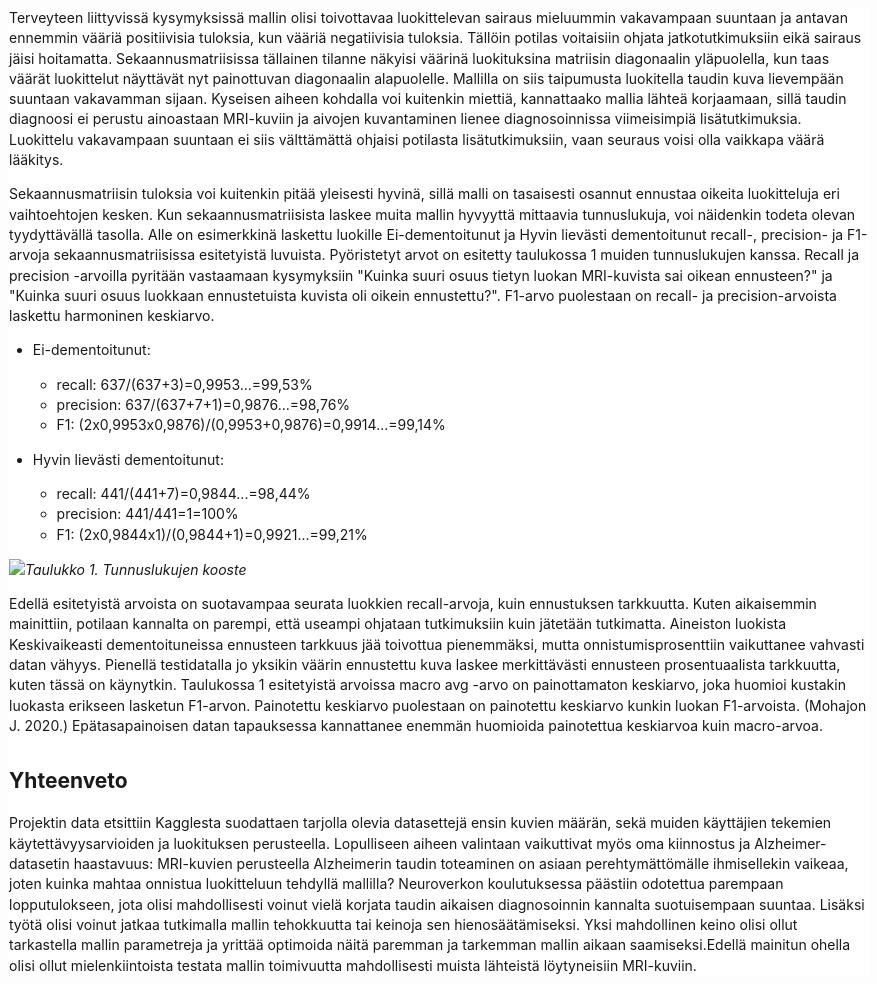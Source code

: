 Terveyteen liittyvissä kysymyksissä mallin olisi toivottavaa luokittelevan sairaus mieluummin vakavampaan suuntaan ja antavan ennemmin vääriä positiivisia tuloksia, kun vääriä negatiivisia tuloksia. Tällöin potilas voitaisiin ohjata jatkotutkimuksiin eikä sairaus jäisi hoitamatta. Sekaannusmatriisissa tällainen tilanne näkyisi väärinä luokituksina matriisin diagonaalin yläpuolella, kun taas väärät luokittelut näyttävät nyt painottuvan diagonaalin alapuolelle. Mallilla on siis taipumusta luokitella taudin kuva lievempään suuntaan vakavamman sijaan. Kyseisen aiheen kohdalla voi kuitenkin miettiä, kannattaako mallia lähteä korjaamaan, sillä taudin diagnoosi ei perustu ainoastaan MRI-kuviin ja aivojen kuvantaminen lienee diagnosoinnissa viimeisimpiä lisätutkimuksia. Luokittelu vakavampaan suuntaan ei siis välttämättä ohjaisi potilasta lisätutkimuksiin, vaan seuraus voisi olla vaikkapa väärä lääkitys.

Sekaannusmatriisin tuloksia voi kuitenkin pitää yleisesti hyvinä, sillä malli on tasaisesti osannut ennustaa oikeita luokitteluja eri vaihtoehtojen kesken. Kun sekaannusmatriisista laskee muita mallin hyvyyttä mittaavia tunnuslukuja, voi näidenkin todeta olevan tyydyttävällä tasolla. Alle on esimerkkinä laskettu luokille Ei-dementoitunut ja Hyvin lievästi dementoitunut recall-, precision- ja F1-arvoja sekaannusmatriisissa esitetyistä luvuista. Pyöristetyt arvot on esitetty taulukossa 1 muiden tunnuslukujen kanssa. Recall ja precision -arvoilla pyritään vastaamaan kysymyksiin "Kuinka suuri osuus tietyn luokan MRI-kuvista sai oikean ennusteen?" ja "Kuinka suuri osuus luokkaan ennustetuista kuvista oli oikein ennustettu?". F1-arvo puolestaan on recall- ja precision-arvoista laskettu harmoninen keskiarvo. 

-  Ei-dementoitunut: 
    - recall: 637/(637+3)=0,9953...=99,53%
    - precision: 637/(637+7+1)=0,9876...=98,76%
    - F1: (2x0,9953x0,9876)/(0,9953+0,9876)=0,9914...=99,14%

- Hyvin lievästi dementoitunut:
    - recall: 441/(441+7)=0,9844...=98,44%
    - precision: 441/441=1=100%
    - F1: (2x0,9844x1)/(0,9844+1)=0,9921...=99,21%

![](./muut_kuvat/classification_report.png)*Taulukko 1. Tunnuslukujen kooste*

Edellä esitetyistä arvoista on suotavampaa seurata luokkien recall-arvoja, kuin ennustuksen tarkkuutta. Kuten aikaisemmin mainittiin, potilaan kannalta on parempi, että useampi ohjataan tutkimuksiin kuin jätetään tutkimatta. Aineiston luokista Keskivaikeasti dementoituneissa ennusteen tarkkuus jää toivottua pienemmäksi, mutta onnistumisprosenttiin vaikuttanee vahvasti datan vähyys. Pienellä testidatalla jo yksikin väärin ennustettu kuva laskee merkittävästi ennusteen prosentuaalista tarkkuutta, kuten tässä on käynytkin. Taulukossa 1 esitetyistä arvoissa macro avg -arvo on painottamaton keskiarvo, joka huomioi kustakin luokasta erikseen lasketun F1-arvon. Painotettu keskiarvo puolestaan on painotettu keskiarvo kunkin luokan F1-arvoista. (Mohajon J. 2020.) Epätasapainoisen datan tapauksessa kannattanee enemmän huomioida painotettua keskiarvoa kuin macro-arvoa. 

## Yhteenveto

Projektin data etsittiin Kagglesta suodattaen tarjolla olevia datasettejä ensin kuvien määrän, sekä muiden käyttäjien tekemien käytettävyysarvioiden ja luokituksen perusteella. Lopulliseen aiheen valintaan vaikuttivat myös oma kiinnostus ja Alzheimer-datasetin haastavuus: MRI-kuvien perusteella Alzheimerin taudin toteaminen on asiaan perehtymättömälle ihmisellekin vaikeaa, joten kuinka mahtaa onnistua luokitteluun tehdyllä mallilla? Neuroverkon koulutuksessa päästiin odotettua parempaan lopputulokseen, jota olisi mahdollisesti voinut vielä korjata taudin aikaisen diagnosoinnin kannalta suotuisempaan suuntaa. Lisäksi työtä olisi voinut jatkaa tutkimalla mallin tehokkuutta tai keinoja sen hienosäätämiseksi. Yksi mahdollinen keino olisi ollut tarkastella mallin parametreja ja yrittää optimoida näitä paremman ja tarkemman mallin aikaan saamiseksi.Edellä mainitun ohella olisi ollut mielenkiintoista testata mallin toimivuutta mahdollisesti muista lähteistä löytyneisiin MRI-kuviin.

